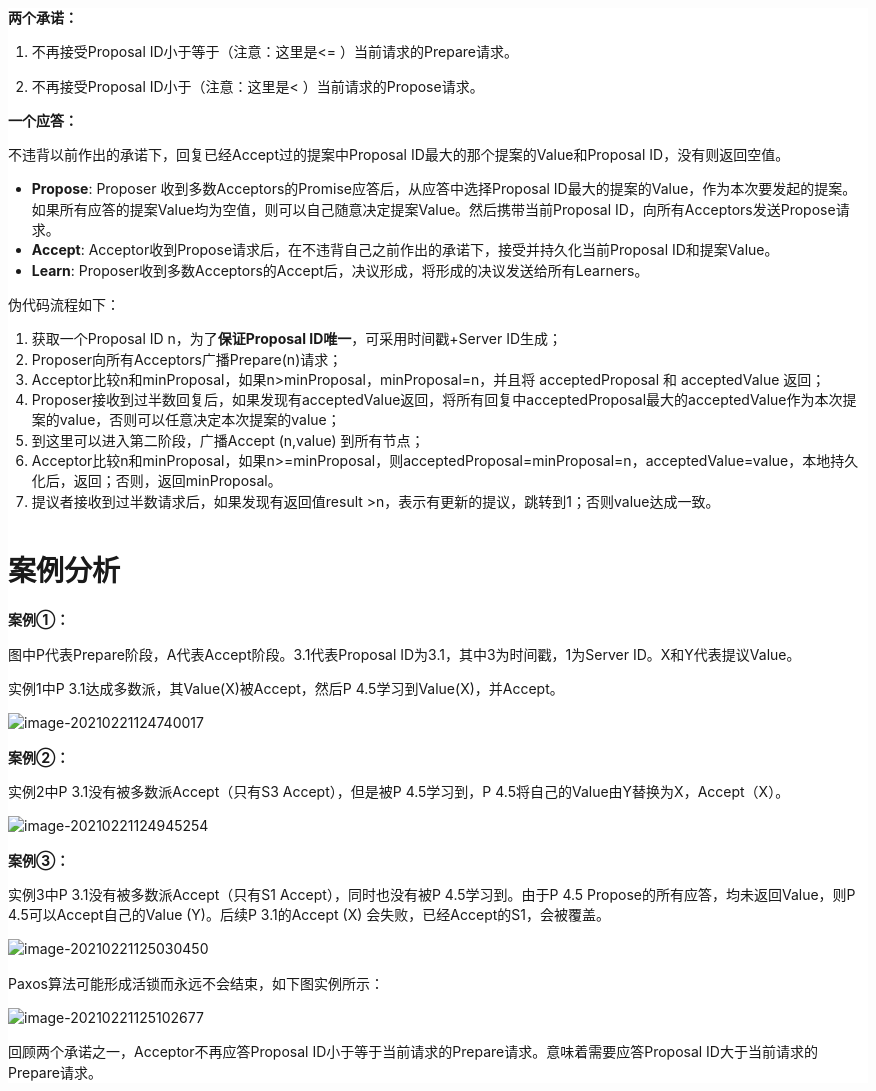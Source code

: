 **两个承诺：**

1. 不再接受Proposal ID小于等于（注意：这里是<= ）当前请求的Prepare请求。

2. 不再接受Proposal ID小于（注意：这里是< ）当前请求的Propose请求。

**一个应答：**

不违背以前作出的承诺下，回复已经Accept过的提案中Proposal ID最大的那个提案的Value和Proposal ID，没有则返回空值。

- **Propose**: Proposer 收到多数Acceptors的Promise应答后，从应答中选择Proposal ID最大的提案的Value，作为本次要发起的提案。如果所有应答的提案Value均为空值，则可以自己随意决定提案Value。然后携带当前Proposal ID，向所有Acceptors发送Propose请求。
- **Accept**: Acceptor收到Propose请求后，在不违背自己之前作出的承诺下，接受并持久化当前Proposal ID和提案Value。
- **Learn**: Proposer收到多数Acceptors的Accept后，决议形成，将形成的决议发送给所有Learners。

伪代码流程如下：

1. 获取一个Proposal ID n，为了**保证Proposal ID唯一**，可采用时间戳+Server ID生成；
2. Proposer向所有Acceptors广播Prepare(n)请求；
3. Acceptor比较n和minProposal，如果n>minProposal，minProposal=n，并且将 acceptedProposal 和 acceptedValue 返回；
4. Proposer接收到过半数回复后，如果发现有acceptedValue返回，将所有回复中acceptedProposal最大的acceptedValue作为本次提案的value，否则可以任意决定本次提案的value；
5. 到这里可以进入第二阶段，广播Accept (n,value) 到所有节点；
6. Acceptor比较n和minProposal，如果n>=minProposal，则acceptedProposal=minProposal=n，acceptedValue=value，本地持久化后，返回；否则，返回minProposal。
7. 提议者接收到过半数请求后，如果发现有返回值result >n，表示有更新的提议，跳转到1；否则value达成一致。



# 案例分析

**案例①：**

图中P代表Prepare阶段，A代表Accept阶段。3.1代表Proposal ID为3.1，其中3为时间戳，1为Server ID。X和Y代表提议Value。

实例1中P 3.1达成多数派，其Value(X)被Accept，然后P 4.5学习到Value(X)，并Accept。

![image-20210221124740017](https://tva1.sinaimg.cn/large/008eGmZEgy1gnv264l27aj31ce0l4jy9.jpg)

**案例②：**

实例2中P 3.1没有被多数派Accept（只有S3 Accept），但是被P 4.5学习到，P 4.5将自己的Value由Y替换为X，Accept（X）。

![image-20210221124945254](https://tva1.sinaimg.cn/large/008eGmZEgy1gnv283ux5xj31bi0gydkn.jpg)

**案例③：**

实例3中P 3.1没有被多数派Accept（只有S1 Accept），同时也没有被P 4.5学习到。由于P 4.5 Propose的所有应答，均未返回Value，则P 4.5可以Accept自己的Value (Y)。后续P 3.1的Accept (X) 会失败，已经Accept的S1，会被覆盖。

![image-20210221125030450](https://tva1.sinaimg.cn/large/008eGmZEgy1gnv28vsafmj318q0fsjw8.jpg)

Paxos算法可能形成活锁而永远不会结束，如下图实例所示：

![image-20210221125102677](https://tva1.sinaimg.cn/large/008eGmZEgy1gnv29ol30oj319y0fyafm.jpg)

回顾两个承诺之一，Acceptor不再应答Proposal ID小于等于当前请求的Prepare请求。意味着需要应答Proposal ID大于当前请求的Prepare请求。
